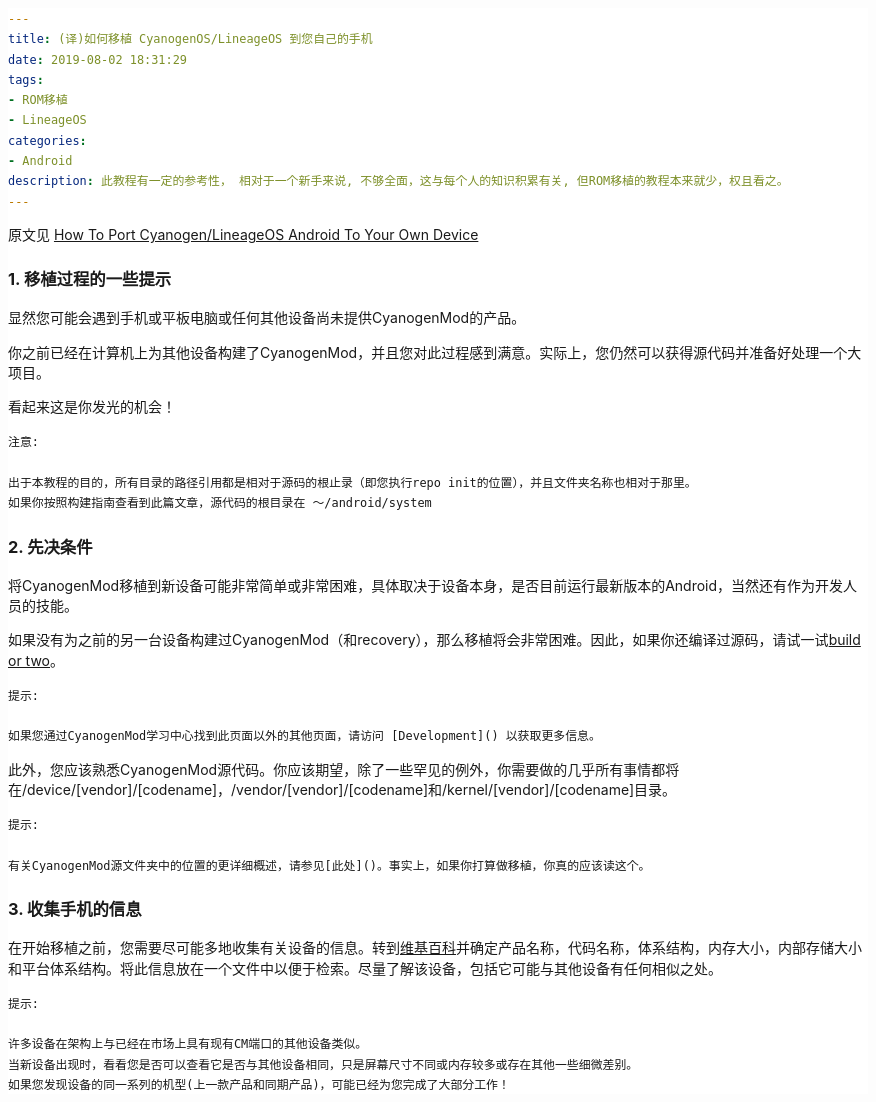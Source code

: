 ```yaml
---
title: (译)如何移植 CyanogenOS/LineageOS 到您自己的手机
date: 2019-08-02 18:31:29
tags: 
- ROM移植
- LineageOS
categories: 
- Android
description: 此教程有一定的参考性， 相对于一个新手来说, 不够全面，这与每个人的知识积累有关, 但ROM移植的教程本来就少，权且看之。 
---
```


原文见 [How To Port Cyanogen/LineageOS Android To Your Own Device](https://fat-tire.github.io/porting-intro.html#Prerequisites)

### 1. 移植过程的一些提示

显然您可能会遇到手机或平板电脑或任何其他设备尚未提供CyanogenMod的产品。

你之前已经在计算机上为其他设备构建了CyanogenMod，并且您对此过程感到满意。实际上，您仍然可以获得源代码并准备好处理一个大项目。

看起来这是你发光的机会！

	注意:

	出于本教程的目的，所有目录的路径引用都是相对于源码的根止录（即您执行repo init的位置），并且文件夹名称也相对于那里。
	如果你按照构建指南查看到此篇文章，源代码的根目录在 〜/android/system

### 2. 先决条件

将CyanogenMod移植到新设备可能非常简单或非常困难，具体取决于设备本身，是否目前运行最新版本的Android，当然还有作为开发人员的技能。

如果没有为之前的另一台设备构建过CyanogenMod（和recovery），那么移植将会非常困难。因此，如果你还编译过源码，请试一试[build or two](https://fat-tire.github.io/)。

	提示:

	如果您通过CyanogenMod学习中心找到此页面以外的其他页面，请访问 [Development]() 以获取更多信息。


此外，您应该熟悉CyanogenMod源代码。你应该期望，除了一些罕见的例外，你需要做的几乎所有事情都将在/device/[vendor]/[codename]，/vendor/[vendor]/[codename]和/kernel/[vendor]/[codename]目录。

	提示:

	有关CyanogenMod源文件夹中的位置的更详细概述，请参见[此处]()。事实上，如果你打算做移植，你真的应该读这个。

### 3. 收集手机的信息

在开始移植之前，您需要尽可能多地收集有关设备的信息。转到[维基百科]()并确定产品名称，代码名称，体系结构，内存大小，内部存储大小和平台体系结构。将此信息放在一个文件中以便于检索。尽量了解该设备，包括它可能与其他设备有任何相似之处。

	提示:

	许多设备在架构上与已经在市场上具有现有CM端口的其他设备类似。
	当新设备出现时，看看您是否可以查看它是否与其他设备相同，只是屏幕尺寸不同或内存较多或存在其他一些细微差别。
	如果您发现设备的同一系列的机型(上一款产品和同期产品)，可能已经为您完成了大部分工作！
